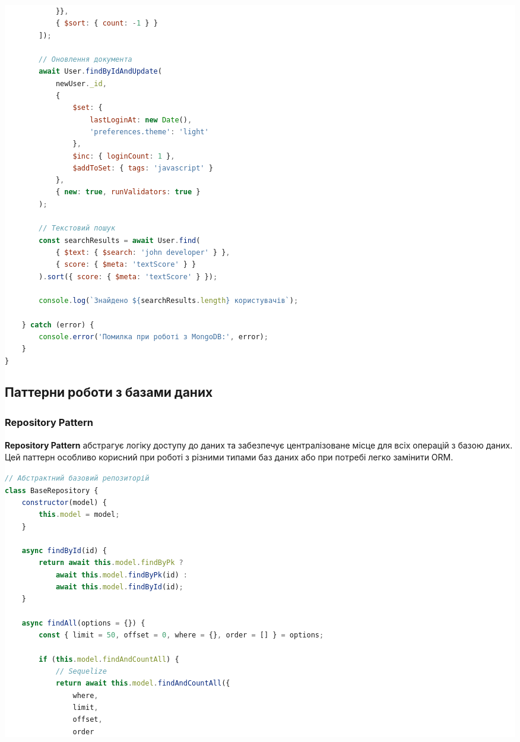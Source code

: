 ```javascript
            }},
            { $sort: { count: -1 } }
        ]);

        // Оновлення документа
        await User.findByIdAndUpdate(
            newUser._id,
            {
                $set: {
                    lastLoginAt: new Date(),
                    'preferences.theme': 'light'
                },
                $inc: { loginCount: 1 },
                $addToSet: { tags: 'javascript' }
            },
            { new: true, runValidators: true }
        );

        // Текстовий пошук
        const searchResults = await User.find(
            { $text: { $search: 'john developer' } },
            { score: { $meta: 'textScore' } }
        ).sort({ score: { $meta: 'textScore' } });

        console.log(`Знайдено ${searchResults.length} користувачів`);

    } catch (error) {
        console.error('Помилка при роботі з MongoDB:', error);
    }
}
```

## Паттерни роботи з базами даних

### Repository Pattern

**Repository Pattern** абстрагує логіку доступу до даних та забезпечує централізоване місце для всіх операцій з базою даних. Цей паттерн особливо корисний при роботі з різними типами баз даних або при потребі легко замінити ORM.

```javascript
// Абстрактний базовий репозиторій
class BaseRepository {
    constructor(model) {
        this.model = model;
    }

    async findById(id) {
        return await this.model.findByPk ?
            await this.model.findByPk(id) :
            await this.model.findById(id);
    }

    async findAll(options = {}) {
        const { limit = 50, offset = 0, where = {}, order = [] } = options;

        if (this.model.findAndCountAll) {
            // Sequelize
            return await this.model.findAndCountAll({
                where,
                limit,
                offset,
                order
```